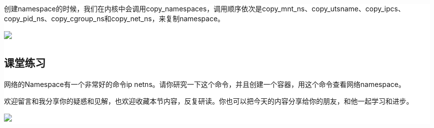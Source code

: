 创建namespace的时候，我们在内核中会调用copy_namespaces，调用顺序依次是copy_mnt_ns、copy_utsname、copy_ipcs、copy_pid_ns、copy_cgroup_ns和copy_net_ns，来复制namespace。

![](https://static001.geekbang.org/resource/image/56/d7/56bb9502b58628ff3d1bee83b6f53cd7.png)

## 课堂练习

网络的Namespace有一个非常好的命令ip netns。请你研究一下这个命令，并且创建一个容器，用这个命令查看网络namespace。

欢迎留言和我分享你的疑惑和见解，也欢迎收藏本节内容，反复研读。你也可以把今天的内容分享给你的朋友，和他一起学习和进步。

![](https://static001.geekbang.org/resource/image/8c/37/8c0a95fa07a8b9a1abfd394479bdd637.jpg)

